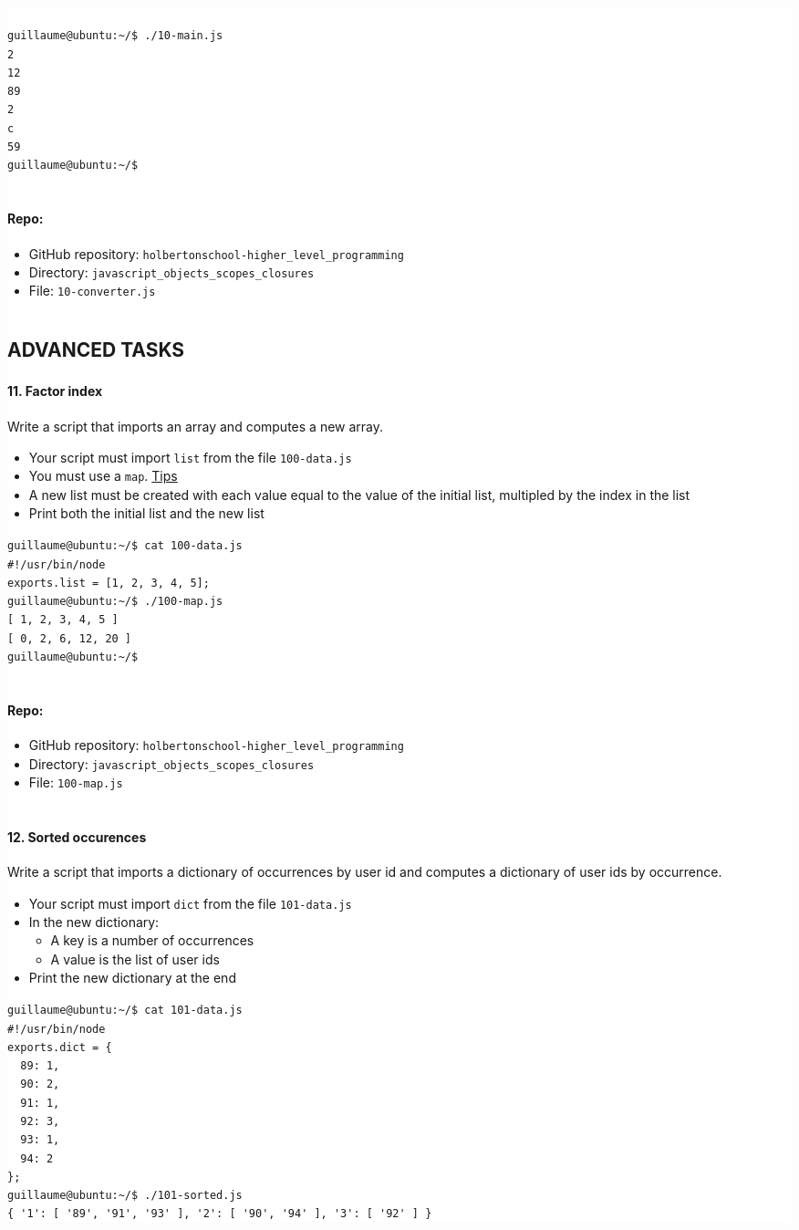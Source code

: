 ```

guillaume@ubuntu:~/$ ./10-main.js
2
12
89
2
c
59
guillaume@ubuntu:~/$ 
```
#
#### Repo:
- GitHub repository: `holbertonschool-higher_level_programming`
- Directory: `javascript_objects_scopes_closures`
- File: `10-converter.js`
#
## ADVANCED TASKS
#### 11. Factor index
Write a script that imports an array and computes a new array.
- Your script must import `list` from the file `100-data.js`
- You must use a `map`. [Tips](https://developer.mozilla.org/en-US/docs/Web/JavaScript/Reference/Global_Objects/Array/map?v=control)
- A new list must be created with each value equal to the value of the initial list, multipled by the index in the list
- Print both the initial list and the new list
```
guillaume@ubuntu:~/$ cat 100-data.js
#!/usr/bin/node
exports.list = [1, 2, 3, 4, 5];
guillaume@ubuntu:~/$ ./100-map.js 
[ 1, 2, 3, 4, 5 ]
[ 0, 2, 6, 12, 20 ]
guillaume@ubuntu:~/$ 
```
#
#### Repo:
- GitHub repository: `holbertonschool-higher_level_programming`
- Directory: `javascript_objects_scopes_closures`
- File: `100-map.js`
#
#### 12. Sorted occurences
Write a script that imports a dictionary of occurrences by user id and computes a dictionary of user ids by occurrence.
- Your script must import `dict` from the file `101-data.js`
- In the new dictionary:
    - A key is a number of occurrences
    - A value is the list of user ids
- Print the new dictionary at the end
```
guillaume@ubuntu:~/$ cat 101-data.js
#!/usr/bin/node
exports.dict = {
  89: 1,
  90: 2,
  91: 1,
  92: 3,
  93: 1,
  94: 2
};
guillaume@ubuntu:~/$ ./101-sorted.js 
{ '1': [ '89', '91', '93' ], '2': [ '90', '94' ], '3': [ '92' ] }
```
